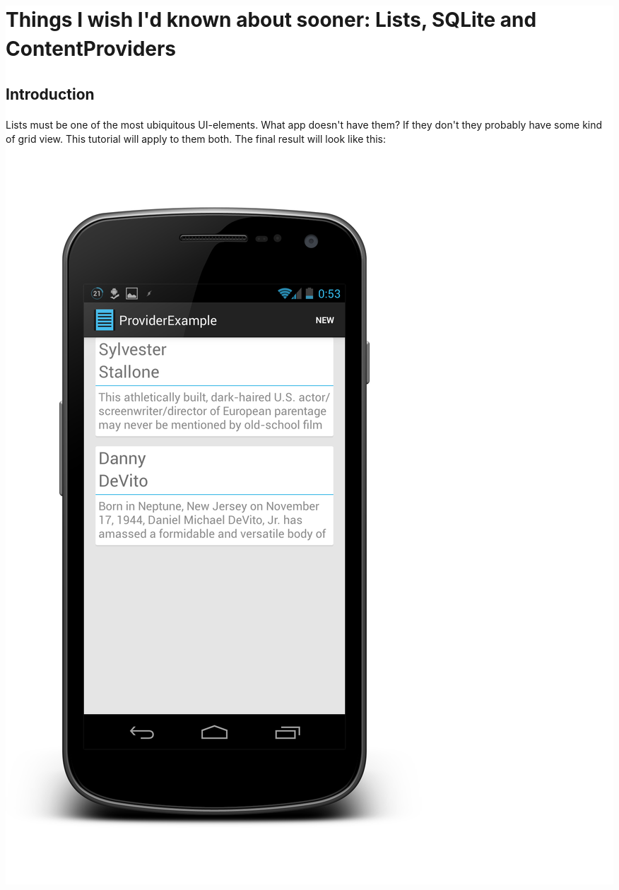 # Things I wish I'd known about sooner: Lists, SQLite and ContentProviders

## Introduction

Lists must be one of the most ubiquitous UI-elements. What app doesn't have them?
If they don't they probably have some kind of grid view. This tutorial will apply
to them both. The final result will look like this:

![On Galaxy Nexus](readme_img/gnex_framed.png)

